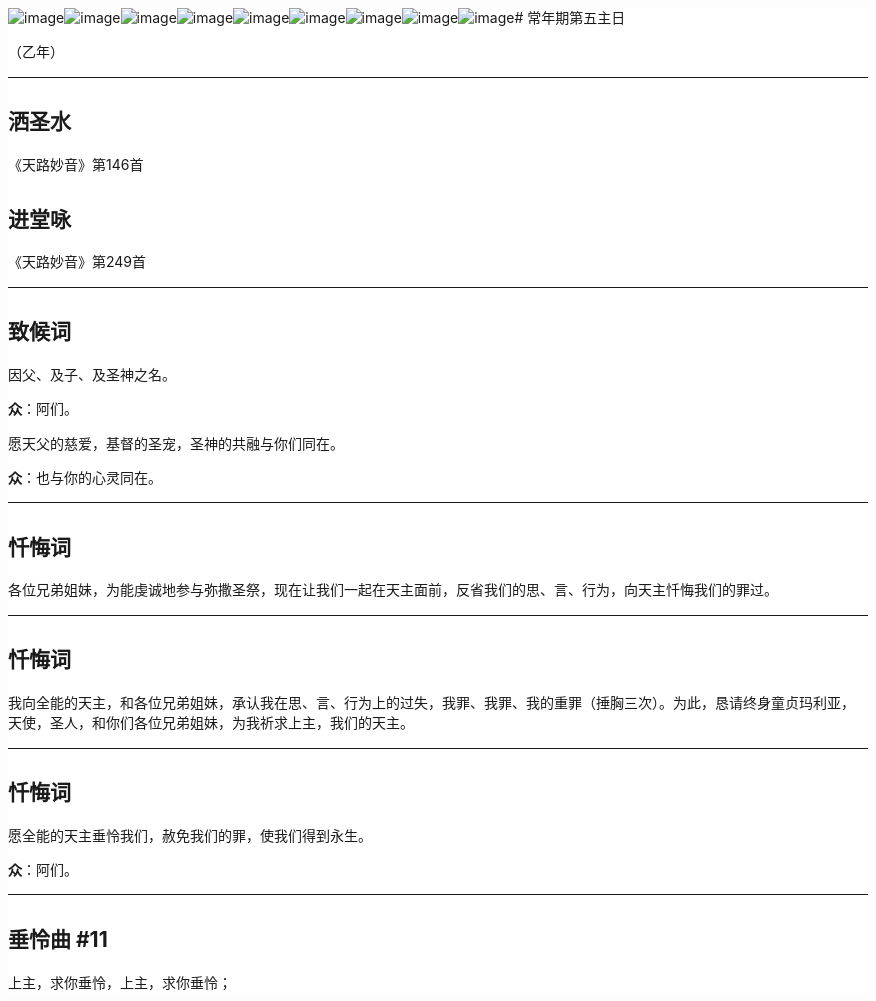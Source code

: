 ![image](https://github.com/holymass/assets/assets/40312293/1ed6adbb-7d2c-41bb-b35e-c5c46ade44cb)![image](https://github.com/holymass/assets/assets/40312293/b25164e9-7e54-490a-b80f-7521b662a753)![image](https://github.com/holymass/assets/assets/40312293/4a864ce8-9d74-48c9-a776-9eda972e2fc4)![image](https://github.com/holymass/assets/assets/40312293/a028e1cf-8058-4d6c-9917-81cc80e25264)![image](https://github.com/holymass/assets/assets/40312293/ae28a2f0-eeb4-4850-92f5-31c9b17d9f1a)![image](https://github.com/holymass/assets/assets/40312293/a583a785-2c83-478a-b338-f8ce2be05fba)![image](https://github.com/holymass/assets/assets/40312293/905c48f9-9e52-4358-824a-722d2bb5e8e6)![image](https://github.com/holymass/assets/assets/40312293/a5795735-f09b-438a-ae89-1c28c3ed9bac)![image](https://github.com/holymass/assets/assets/40312293/d81855b2-5f35-47f8-a979-d1c46fef6b41)# 常年期第五主日

（乙年）


---

## 洒圣水

《天路妙音》第146首


## 进堂咏

《天路妙音》第249首


---

## 致候词

因父、及子、及圣神之名。

**众**：阿们。

愿天父的慈爱，基督的圣宠，圣神的共融与你们同在。

**众**：也与你的心灵同在。

---

## 忏悔词

各位兄弟姐妹，为能虔诚地参与弥撒圣祭，现在让我们一起在天主面前，反省我们的思、言、行为，向天主忏悔我们的罪过。

---

## 忏悔词

我向全能的天主，和各位兄弟姐妹，承认我在思、言、行为上的过失，我罪、我罪、我的重罪（捶胸三次）。为此，恳请终身童贞玛利亚，天使，圣人，和你们各位兄弟姐妹，为我祈求上主，我们的天主。

---

## 忏悔词

愿全能的天主垂怜我们，赦免我们的罪，使我们得到永生。

**众**：阿们。

---

## 垂怜曲 #11

上主，求你垂怜，上主，求你垂怜；
